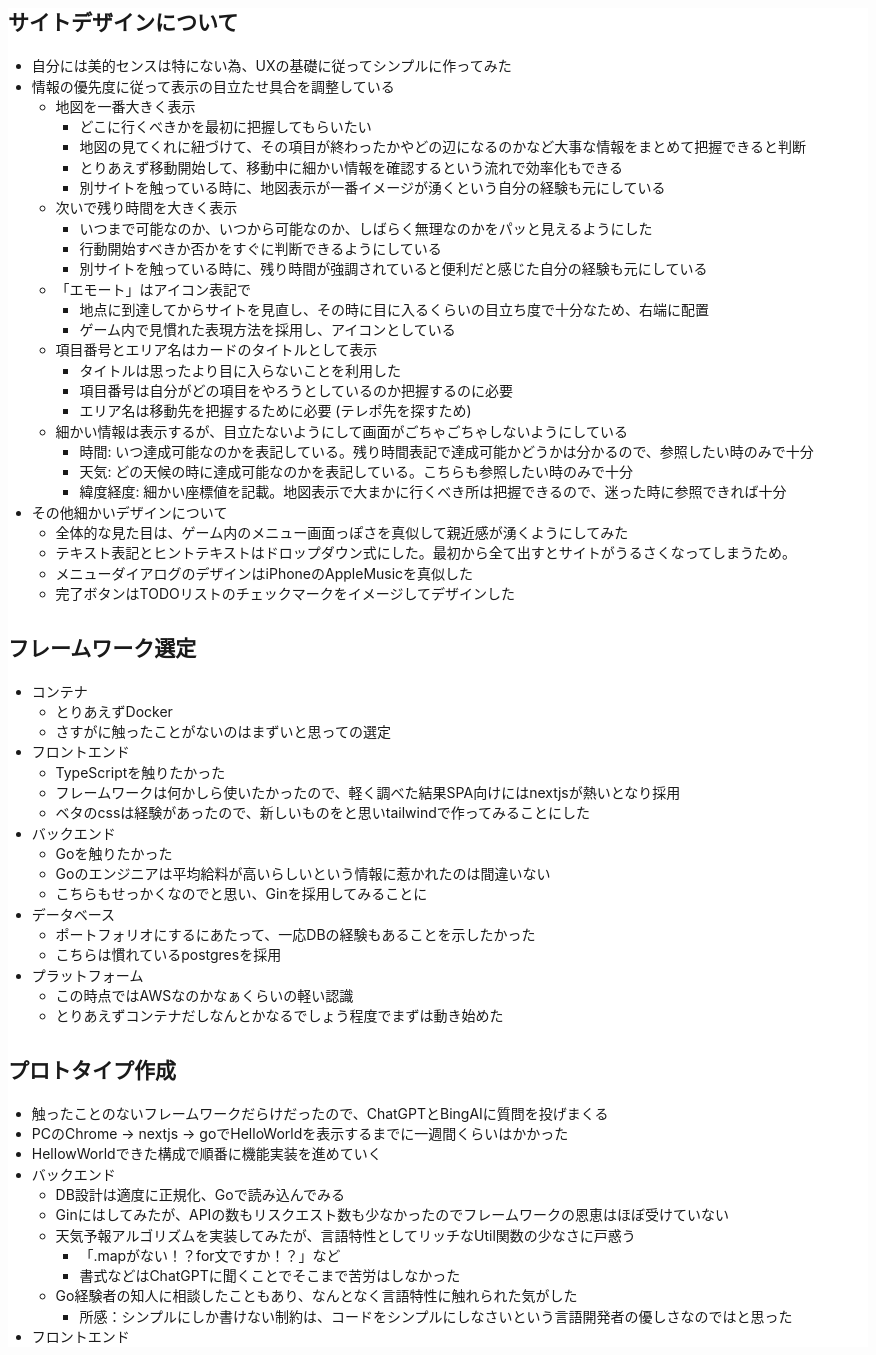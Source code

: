 ## サイトデザインについて
- 自分には美的センスは特にない為、UXの基礎に従ってシンプルに作ってみた
- 情報の優先度に従って表示の目立たせ具合を調整している
  - 地図を一番大きく表示
    - どこに行くべきかを最初に把握してもらいたい
    - 地図の見てくれに紐づけて、その項目が終わったかやどの辺になるのかなど大事な情報をまとめて把握できると判断
    - とりあえず移動開始して、移動中に細かい情報を確認するという流れで効率化もできる
    - 別サイトを触っている時に、地図表示が一番イメージが湧くという自分の経験も元にしている
  - 次いで残り時間を大きく表示
    - いつまで可能なのか、いつから可能なのか、しばらく無理なのかをパッと見えるようにした
    - 行動開始すべきか否かをすぐに判断できるようにしている
    - 別サイトを触っている時に、残り時間が強調されていると便利だと感じた自分の経験も元にしている
  - 「エモート」はアイコン表記で
    - 地点に到達してからサイトを見直し、その時に目に入るくらいの目立ち度で十分なため、右端に配置
    - ゲーム内で見慣れた表現方法を採用し、アイコンとしている
  - 項目番号とエリア名はカードのタイトルとして表示
    - タイトルは思ったより目に入らないことを利用した
    - 項目番号は自分がどの項目をやろうとしているのか把握するのに必要
    - エリア名は移動先を把握するために必要 (テレポ先を探すため)
  - 細かい情報は表示するが、目立たないようにして画面がごちゃごちゃしないようにしている
    - 時間: いつ達成可能なのかを表記している。残り時間表記で達成可能かどうかは分かるので、参照したい時のみで十分
    - 天気: どの天候の時に達成可能なのかを表記している。こちらも参照したい時のみで十分
    - 緯度経度: 細かい座標値を記載。地図表示で大まかに行くべき所は把握できるので、迷った時に参照できれば十分
- その他細かいデザインについて
  - 全体的な見た目は、ゲーム内のメニュー画面っぽさを真似して親近感が湧くようにしてみた
  - テキスト表記とヒントテキストはドロップダウン式にした。最初から全て出すとサイトがうるさくなってしまうため。
  - メニューダイアログのデザインはiPhoneのAppleMusicを真似した
  - 完了ボタンはTODOリストのチェックマークをイメージしてデザインした

## フレームワーク選定
- コンテナ
  - とりあえずDocker
  - さすがに触ったことがないのはまずいと思っての選定
- フロントエンド
  - TypeScriptを触りたかった
  - フレームワークは何かしら使いたかったので、軽く調べた結果SPA向けにはnextjsが熱いとなり採用
  - ベタのcssは経験があったので、新しいものをと思いtailwindで作ってみることにした
- バックエンド
  - Goを触りたかった
  - Goのエンジニアは平均給料が高いらしいという情報に惹かれたのは間違いない
  - こちらもせっかくなのでと思い、Ginを採用してみることに
- データベース
  - ポートフォリオにするにあたって、一応DBの経験もあることを示したかった
  - こちらは慣れているpostgresを採用
- プラットフォーム
  - この時点ではAWSなのかなぁくらいの軽い認識
  - とりあえずコンテナだしなんとかなるでしょう程度でまずは動き始めた

## プロトタイプ作成
- 触ったことのないフレームワークだらけだったので、ChatGPTとBingAIに質問を投げまくる
- PCのChrome -> nextjs -> goでHelloWorldを表示するまでに一週間くらいはかかった
- HellowWorldできた構成で順番に機能実装を進めていく
- バックエンド
  - DB設計は適度に正規化、Goで読み込んでみる
  - Ginにはしてみたが、APIの数もリスクエスト数も少なかったのでフレームワークの恩恵はほぼ受けていない
  - 天気予報アルゴリズムを実装してみたが、言語特性としてリッチなUtil関数の少なさに戸惑う
    - 「.mapがない！？for文ですか！？」など
    - 書式などはChatGPTに聞くことでそこまで苦労はしなかった
  - Go経験者の知人に相談したこともあり、なんとなく言語特性に触れられた気がした
    - 所感：シンプルにしか書けない制約は、コードをシンプルにしなさいという言語開発者の優しさなのではと思った
- フロントエンド